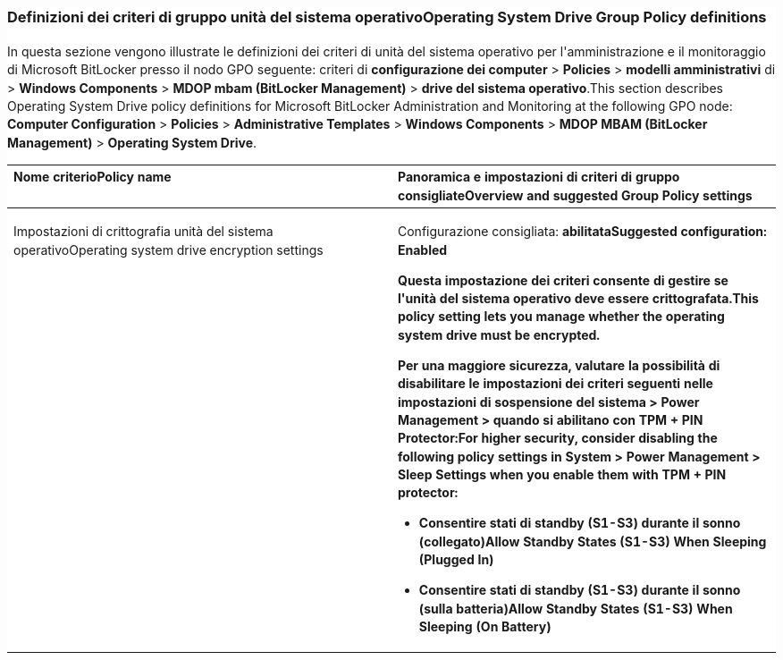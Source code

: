 

### <span data-ttu-id="e0137-274">Definizioni dei criteri di gruppo unità del sistema operativo</span><span class="sxs-lookup"><span data-stu-id="e0137-274">Operating System Drive Group Policy definitions</span></span>

<span data-ttu-id="e0137-275">In questa sezione vengono illustrate le definizioni dei criteri di unità del sistema operativo per l'amministrazione e il monitoraggio di Microsoft BitLocker presso il nodo GPO seguente: criteri di **configurazione dei computer** &gt; **Policies** &gt; **modelli amministrativi** di &gt; **Windows Components** &gt; **MDOP mbam (BitLocker Management)** &gt; **drive del sistema operativo**.</span><span class="sxs-lookup"><span data-stu-id="e0137-275">This section describes Operating System Drive policy definitions for Microsoft BitLocker Administration and Monitoring at the following GPO node: **Computer Configuration** &gt; **Policies** &gt; **Administrative Templates** &gt; **Windows Components** &gt; **MDOP MBAM (BitLocker Management)** &gt; **Operating System Drive**.</span></span>

<table>
<colgroup>
<col width="50%" />
<col width="50%" />
</colgroup>
<thead>
<tr class="header">
<th align="left"><span data-ttu-id="e0137-276">Nome criterio</span><span class="sxs-lookup"><span data-stu-id="e0137-276">Policy name</span></span></th>
<th align="left"><span data-ttu-id="e0137-277">Panoramica e impostazioni di criteri di gruppo consigliate</span><span class="sxs-lookup"><span data-stu-id="e0137-277">Overview and suggested Group Policy settings</span></span></th>
</tr>
</thead>
<tbody>
<tr class="odd">
<td align="left"><p><span data-ttu-id="e0137-278">Impostazioni di crittografia unità del sistema operativo</span><span class="sxs-lookup"><span data-stu-id="e0137-278">Operating system drive encryption settings</span></span></p></td>
<td align="left"><p><span data-ttu-id="e0137-279">Configurazione consigliata: <strong> abilitata</span><span class="sxs-lookup"><span data-stu-id="e0137-279">Suggested configuration: <strong>Enabled</span></span></strong></p>
<p><span data-ttu-id="e0137-280">Questa impostazione dei criteri consente di gestire se l'unità del sistema operativo deve essere crittografata.</span><span class="sxs-lookup"><span data-stu-id="e0137-280">This policy setting lets you manage whether the operating system drive must be encrypted.</span></span></p>
<p><span data-ttu-id="e0137-281">Per una maggiore sicurezza, valutare la possibilità di disabilitare le impostazioni dei criteri seguenti nelle <strong> impostazioni di sospensione del sistema </strong> &gt; <strong> Power Management </strong> &gt; <strong> </strong> quando si abilitano con TPM + PIN Protector:</span><span class="sxs-lookup"><span data-stu-id="e0137-281">For higher security, consider disabling the following policy settings in <strong>System</strong> &gt; <strong>Power Management</strong> &gt; <strong>Sleep Settings</strong> when you enable them with TPM + PIN protector:</span></span></p>
<ul>
<li><p><span data-ttu-id="e0137-282">Consentire stati di standby (S1-S3) durante il sonno (collegato)</span><span class="sxs-lookup"><span data-stu-id="e0137-282">Allow Standby States (S1-S3) When Sleeping (Plugged In)</span></span></p></li>
<li><p><span data-ttu-id="e0137-283">Consentire stati di standby (S1-S3) durante il sonno (sulla batteria)</span><span class="sxs-lookup"><span data-stu-id="e0137-283">Allow Standby States (S1-S3) When Sleeping (On Battery)</span></span></p></li>
</ul>